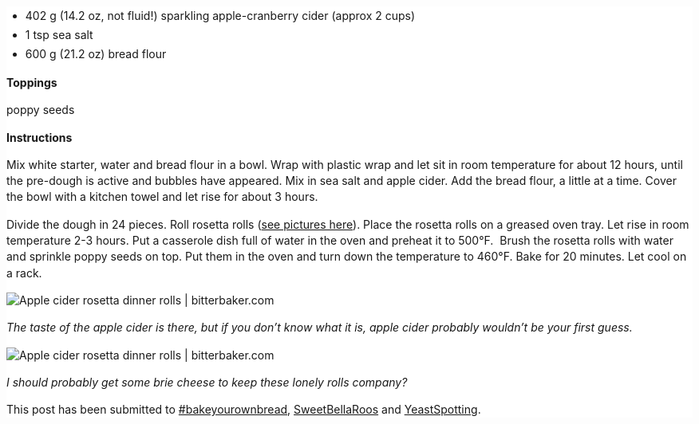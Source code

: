   * <span style="line-height: 1.714285714; font-size: 1rem;">402 g (14.2 oz, not fluid!) sparkling apple-cranberry cider (approx 2 cups)</span>
  * <span style="line-height: 1.714285714; font-size: 1rem;">1 tsp sea salt</span>
  * <span style="line-height: 1.714285714; font-size: 1rem;">600 g (21.2 oz) bread flour</span>

**Toppings**
  
poppy seeds

**Instructions**
  
Mix white starter, water and bread flour in a bowl. Wrap with plastic wrap and let sit in room temperature for about 12 hours, until the pre-dough is active and bubbles have appeared. Mix in sea salt and apple cider. Add the bread flour, a little at a time. Cover the bowl with a kitchen towel and let rise for about 3 hours.

Divide the dough in 24 pieces. Roll rosetta rolls (<a title="Roll a rosetta" href="/roll-a-rosetta/" target="_blank">see pictures here</a>). Place the rosetta rolls on a greased oven tray. Let rise in room temperature 2-3 hours. Put a casserole dish full of water in the oven and preheat it to 500°F.  Brush the rosetta rolls with water and sprinkle poppy seeds on top. Put them in the oven and turn down the temperature to 460°F. Bake for 20 minutes. Let cool on a rack.

<img class="pinthis" title="Apple cider rosetta dinner rolls | bitterbaker.com" alt="Apple cider rosetta dinner rolls | bitterbaker.com" src="http://bitterbaker.com/images/applecider-rosetta-rolls1.jpg" width="600" height="382" />
  
_The taste of the apple cider is there, but if you don&#8217;t know what it is, apple cider probably wouldn&#8217;t be your first guess._

<img class="pinthis" title="Apple cider rosetta dinner rolls | bitterbaker.com" alt="Apple cider rosetta dinner rolls | bitterbaker.com" src="http://bitterbaker.com/images/applecider-rosetta-rolls3.jpg" width="600" height="399" />
  
_I should probably get some brie cheese to keep these lonely rolls company?_

This post has been submitted to <a title="Bake your own bread" href="http://www.roxanashomebaking.com/bake-your-own-bread/" target="_blank">#bakeyourownbread</a>, <a title="Sweet Bella Roos" href="http://www.sweetbellaroos.com/" target="_blank">SweetBellaRoos</a> and <a title="Yeast Spotting" href="http://www.wildyeastblog.com/category/yeastspotting/" target="_blank">YeastSpotting</a>.